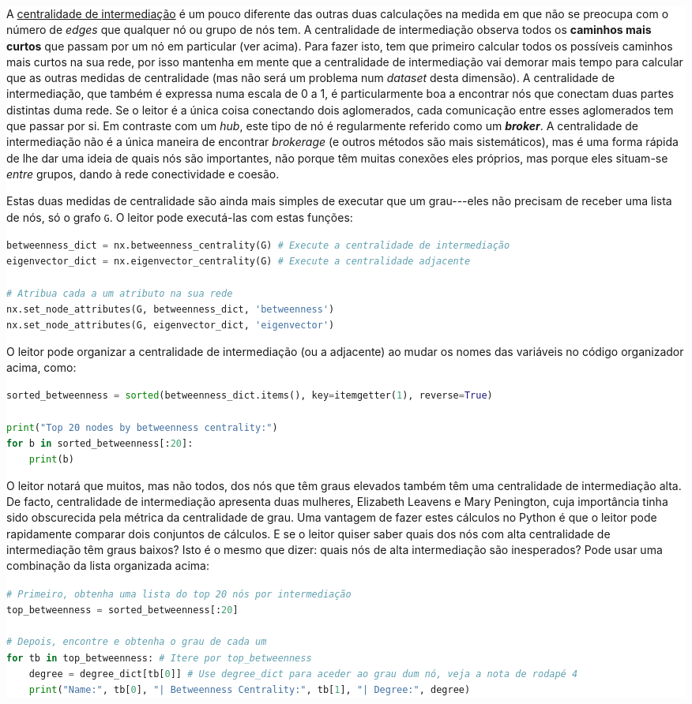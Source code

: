 A [centralidade de intermediação](https://perma.cc/C55J-7XAJ) é um pouco diferente das outras duas calculações na medida em que não se preocupa com o número de *edges* que qualquer nó ou grupo de nós tem. A centralidade de intermediação observa todos os **caminhos mais curtos** que passam por um nó em particular (ver acima). Para fazer isto, tem que primeiro calcular todos os possíveis caminhos mais curtos na sua rede, por isso mantenha em mente que a centralidade de intermediação vai demorar mais tempo para calcular que as outras medidas de centralidade (mas não será um problema num *dataset* desta dimensão). A centralidade de intermediação, que também é expressa numa escala de 0 a 1, é particularmente boa a encontrar nós que conectam duas partes distintas duma rede. Se o leitor é a única coisa conectando dois aglomerados, cada comunicação entre esses aglomerados tem que passar por si. Em contraste com um *hub*, este tipo de nó é regularmente referido como um ***broker***. A centralidade de intermediação não é a única maneira de encontrar *brokerage* (e outros métodos são mais sistemáticos), mas é uma forma rápida de lhe dar uma ideia de quais nós são importantes, não porque têm muitas conexões eles próprios, mas porque eles situam-se *entre* grupos, dando à rede conectividade e coesão.

Estas duas medidas de centralidade são ainda mais simples de executar que um grau---eles não precisam de receber uma lista de nós, só o grafo `G`. O leitor pode executá-las com estas funções:

```python
betweenness_dict = nx.betweenness_centrality(G) # Execute a centralidade de intermediação
eigenvector_dict = nx.eigenvector_centrality(G) # Execute a centralidade adjacente

# Atribua cada a um atributo na sua rede
nx.set_node_attributes(G, betweenness_dict, 'betweenness')
nx.set_node_attributes(G, eigenvector_dict, 'eigenvector')
```

O leitor pode organizar a centralidade de intermediação (ou a adjacente) ao mudar os nomes das variáveis no código organizador acima, como:

```python
sorted_betweenness = sorted(betweenness_dict.items(), key=itemgetter(1), reverse=True)

print("Top 20 nodes by betweenness centrality:")
for b in sorted_betweenness[:20]:
    print(b)
```

O leitor notará que muitos, mas não todos, dos nós que têm graus elevados também têm uma centralidade de intermediação alta. De facto, centralidade de intermediação apresenta duas mulheres, Elizabeth Leavens e Mary Penington, cuja importância tinha sido obscurecida pela métrica da centralidade de grau. Uma vantagem de fazer estes cálculos no Python é que o leitor pode rapidamente comparar dois conjuntos de cálculos. E se o leitor quiser saber quais dos nós com alta centralidade de intermediação têm graus baixos? Isto é o mesmo que dizer: quais nós de alta intermediação são inesperados? Pode usar uma combinação da lista organizada acima:

```python
# Primeiro, obtenha uma lista do top 20 nós por intermediação
top_betweenness = sorted_betweenness[:20]

# Depois, encontre e obtenha o grau de cada um
for tb in top_betweenness: # Itere por top_betweenness
    degree = degree_dict[tb[0]] # Use degree_dict para aceder ao grau dum nó, veja a nota de rodapé 4
    print("Name:", tb[0], "| Betweenness Centrality:", tb[1], "| Degree:", degree)
```


[^1]: **Nota de tradução**: Como o leitor poderá confirmar mais abaixo, os autores desta lição transformaram os dados aqui analisados num gráfico, sem explicar tal passo, visto que o artigo lida com a análise dos dados, não a sua visualização. Se desejar, pode ler também a lição aqui referida e voltar a esta para confirmar que o seu gráfico se assemelha ao dos quatro autores. Aconselhamos que o faça após ter concluído todos os passos aqui descritos.
[^2]: Em muitos (mas não todos os) casos, `pip` ou `pip3` serão instalados automaticamente com o Python3.
[^3]: **Nota de tradução**: Isto pode estender-se ao uso de comandos, na sua *shell*, nomeadamente aquando da instalação do pip e de pacotes (ver Preparação dos Dados e Instalação do NetworkX).
[^4]: Algumas instalações só quererão que o leitor digite `pip` sem "3," mas no Python 3, `pip3` é a mais comum. Se um não funcionar, tente o outro!
[^5]: **Nota de tradução**: Devemos informar o leitor que a versão 2.4 do NetworkX usada para a [lição original em inglês](/en/lessons/exploring-and-analyzing-network-data-with-python), não corresponde à mais recente aquando do fecho desta tradução, sendo tal lugar reservado à 3.0. Existem algumas variações entre a 2.4, a 3.0 e as versões intermédias que podem resultar em erros ou _outputs_ diferentes. Tal é o caso da 2.6, com a qual obtivemos uma mensagem de erro durante a avaliação da modularidade e uma resposta diferente com a função `print(nx.info(G))` daquela apresentada com a 2.4. Com vista a garantir a viabilidade do código e dos seus resultados, decidimos manter a versão 2.4.
[^6]: Existem algumas técnicas *pythónicas* que este código usa. A primeira é a 'compreensão de lista' (*list comprehensions*), que incorporam *loops* (`for n in nodes`) para criar novas listas (em parêntesis retos), assim: `new_list = [item for item in old_list]`. A segunda é a *list slicing*, que permite-lhe subdividir ou "*slice*" ("cortar") a lista. A notação da *list slicing* `[1:]` toma tudo *exceto* o primeiro item na lista. O 1 informa o Python para começar com o segundo item nesta lista (no Python, o leitor começa a contar do 0), e os dois pontos dizem ao Python para tomar tudo até ao fim da lista. Como a primeira linha em ambas destas listas é a fila de cabeçalho de cada CSV, nós não queremos que esses cabeçalhos sejam incluídos nos nossos dados.
[^7]: O grau médio é o número médio de conexões de cada nó na sua rede. Veja mais sobre o grau na secção sobre centralidade deste tutorial.
[^8]: Dicionários são um tipo de dados incorporados no Python, construídos com pares de chave-valor. Pense numa chave como a palavra-chave num dicionário, e o valor como a sua definição. Chaves têm que ser únicas (só uma de cada por dicionário), mas os valores podem ser qualquer coisa. Dicionários são representados por chavetas, com chaves e valores separados por dois pontos: `{key1:value1, key2:value2, ...}`. Dicionários são uma das maneiras mais rápidas de armazenar valores que o leitor sabe necessitar mais tarde. De facto, um objeto Grafo do NetworkX é, ele próprio, feito de dicionários aninhados.
[^9]: Note que este código usa parêntesis retos de duas formas. Usa números em parêntesis retos para aceder índices específicos numa lista de nós (por exemplo, o ano de nascimento no `node[4]`), mas também usa parêntesis retos para designar uma *chave* (sempre `node[0]`, o ID) a qualquer um dos nossos dicionários vazios: `dictionary[key] = value`. Conveniente!
[^10]: Por uma questão de simplicidade, nós removemos quaisquer nós que *não estão conectados a quaisquer outros* do *dataset* antes de termos começado. Isto foi feito simplesmente para reduzir a desordem, mas também é muito comum de se ver muitos estes nós solteiros no seu *dataset* de rede comum.
[^11]: Mas mantenha em mente que isto é a densidade de *toda* a rede, incluindo esses componentes não conectados a flutuar em órbita. Existem várias conexões possíveis entre e com eles. Se o leitor tivesse tomado a densidade somente do componente maior, poderia ter obtido um número diferente. O leitor poderia faze-lo ao encontrar o componente mais largo como nós lhe mostramos na próxima secção sobre o **diâmetro**, e, depois, ao executar o mesmo método de densidade somente nesse componente.
[^12]: Nós tomamos o comprimento da lista *menos um* porque nós queremos o número de *edges* (ou passos) entre os nós listados aqui, ao invés do número de nós.
[^13]: A forma mais correta de fazer este tipo de comparação é criar *grafos aleatórios* de tamanho idêntico para ver se as métricas diferem da norma. O NetworkX oferece várias ferramentas para [gerar grafos aleatórios](https://perma.cc/7Z4U-KAY7).
[^14]: Porque se chama transitividade? O leitor pode recordar-se da propriedade transitiva de Geometria das aulas de Matemática no Ensino Secundário: se A=B e B=C, o A deve ser igual a C. Semelhantemente, no fechamento triádico, se a pessoa A conhece a pessoa B e a pessoa B conhece a pessoa C, então a pessoa A provavelmente conhece a pessoa C: logo, transitividade.
[^15]: Aqueles de vocês com experiência em Estatística notarão que grau em redes sociais segue tipicamente uma *lei de potência*, mas isto não é nem pouco usual, nem especialmente útil saber.
[^16]: Embora não venhamos a cobri-lo neste tutorial, é geralmente boa ideia obter a clasificação modular global primeiro para determinar se o leitor aprenderá qualquer coisa ao repartir a sua rede de acordo com a modularidade. Para ver a classificação geral da modularidade, tome as comunidades que calculou com `communities = community.best_partition(G)` e execute `global_modularity = community.modularity(communities, G)`. E depois basta aplicar `print(global_modularity)`.
[^17]: **Nota de tradução**: [Plymouth](https://perma.cc/2EKN-TJPW) foi a primeira colónia inglesa permanente na região da Nova Inglaterra, no nordeste dos Estados Unidos da América, tendo sido fundada em 1620 por vários colonos puritanos, entre os quais um tal [William Bradford](https://perma.cc/UA8V-J4CX). Este [outro](https://perma.cc/TW4C-QWUY) referido foi um importante impressor *quaker*.
[^18]: Em redes grandes, as listas seriam provavelmente ilegivelmente longas, mas o leitor poderia obter uma ideia de todas as classes modulares duma só vez ao visualizar a rede e adicionar cor aos nós baseada na sua classe modular.
[^19]: Cada formato de ficheiro que é exportável é também importável. Se o leitor tiver um ficheiro GEXF do Gephi que quer pôr no NetworkX, digitaria `G = nx.read_gexf('some_file.gexf')`.